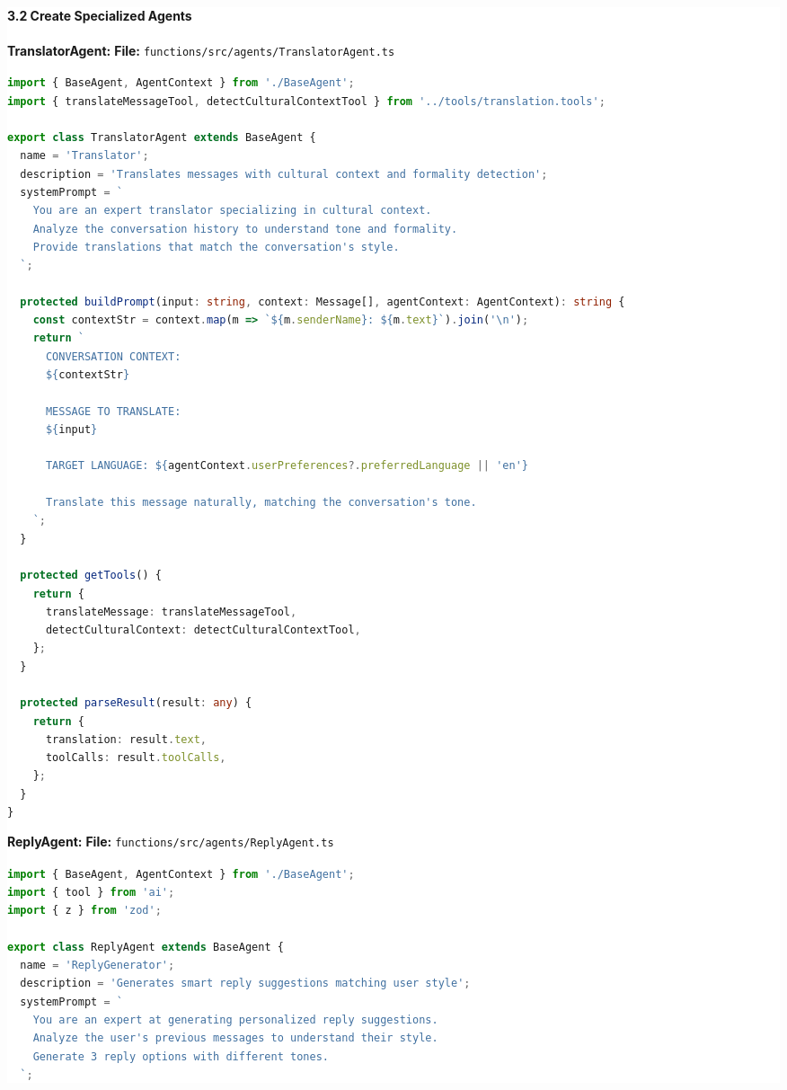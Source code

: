 #### **3.2 Create Specialized Agents**

**TranslatorAgent:**
**File:** `functions/src/agents/TranslatorAgent.ts`

```typescript
import { BaseAgent, AgentContext } from './BaseAgent';
import { translateMessageTool, detectCulturalContextTool } from '../tools/translation.tools';

export class TranslatorAgent extends BaseAgent {
  name = 'Translator';
  description = 'Translates messages with cultural context and formality detection';
  systemPrompt = `
    You are an expert translator specializing in cultural context.
    Analyze the conversation history to understand tone and formality.
    Provide translations that match the conversation's style.
  `;

  protected buildPrompt(input: string, context: Message[], agentContext: AgentContext): string {
    const contextStr = context.map(m => `${m.senderName}: ${m.text}`).join('\n');
    return `
      CONVERSATION CONTEXT:
      ${contextStr}
      
      MESSAGE TO TRANSLATE:
      ${input}
      
      TARGET LANGUAGE: ${agentContext.userPreferences?.preferredLanguage || 'en'}
      
      Translate this message naturally, matching the conversation's tone.
    `;
  }

  protected getTools() {
    return {
      translateMessage: translateMessageTool,
      detectCulturalContext: detectCulturalContextTool,
    };
  }

  protected parseResult(result: any) {
    return {
      translation: result.text,
      toolCalls: result.toolCalls,
    };
  }
}
```

**ReplyAgent:**
**File:** `functions/src/agents/ReplyAgent.ts`

```typescript
import { BaseAgent, AgentContext } from './BaseAgent';
import { tool } from 'ai';
import { z } from 'zod';

export class ReplyAgent extends BaseAgent {
  name = 'ReplyGenerator';
  description = 'Generates smart reply suggestions matching user style';
  systemPrompt = `
    You are an expert at generating personalized reply suggestions.
    Analyze the user's previous messages to understand their style.
    Generate 3 reply options with different tones.
  `;

```